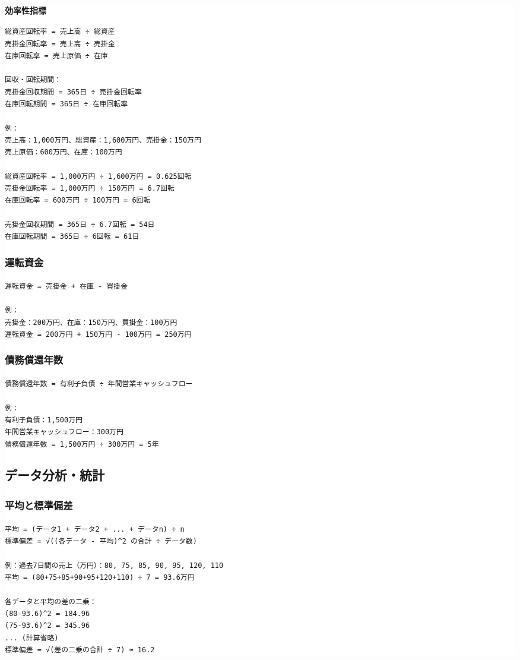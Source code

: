 ```
```

**効率性指標**
```
総資産回転率 = 売上高 ÷ 総資産
売掛金回転率 = 売上高 ÷ 売掛金
在庫回転率 = 売上原価 ÷ 在庫

回収・回転期間：
売掛金回収期間 = 365日 ÷ 売掛金回転率
在庫回転期間 = 365日 ÷ 在庫回転率

例：
売上高：1,000万円、総資産：1,600万円、売掛金：150万円
売上原価：600万円、在庫：100万円

総資産回転率 = 1,000万円 ÷ 1,600万円 = 0.625回転
売掛金回転率 = 1,000万円 ÷ 150万円 = 6.7回転
在庫回転率 = 600万円 ÷ 100万円 = 6回転

売掛金回収期間 = 365日 ÷ 6.7回転 = 54日
在庫回転期間 = 365日 ÷ 6回転 = 61日
```

### 運転資金
```
運転資金 = 売掛金 + 在庫 - 買掛金

例：
売掛金：200万円、在庫：150万円、買掛金：100万円
運転資金 = 200万円 + 150万円 - 100万円 = 250万円
```

### 債務償還年数
```
債務償還年数 = 有利子負債 ÷ 年間営業キャッシュフロー

例：
有利子負債：1,500万円
年間営業キャッシュフロー：300万円
債務償還年数 = 1,500万円 ÷ 300万円 = 5年
```

## データ分析・統計

### 平均と標準偏差
```
平均 = (データ1 + データ2 + ... + データn) ÷ n
標準偏差 = √((各データ - 平均)^2 の合計 ÷ データ数)

例：過去7日間の売上（万円）：80, 75, 85, 90, 95, 120, 110
平均 = (80+75+85+90+95+120+110) ÷ 7 = 93.6万円

各データと平均の差の二乗：
(80-93.6)^2 = 184.96
(75-93.6)^2 = 345.96
... (計算省略)
標準偏差 = √(差の二乗の合計 ÷ 7) ≈ 16.2
```
